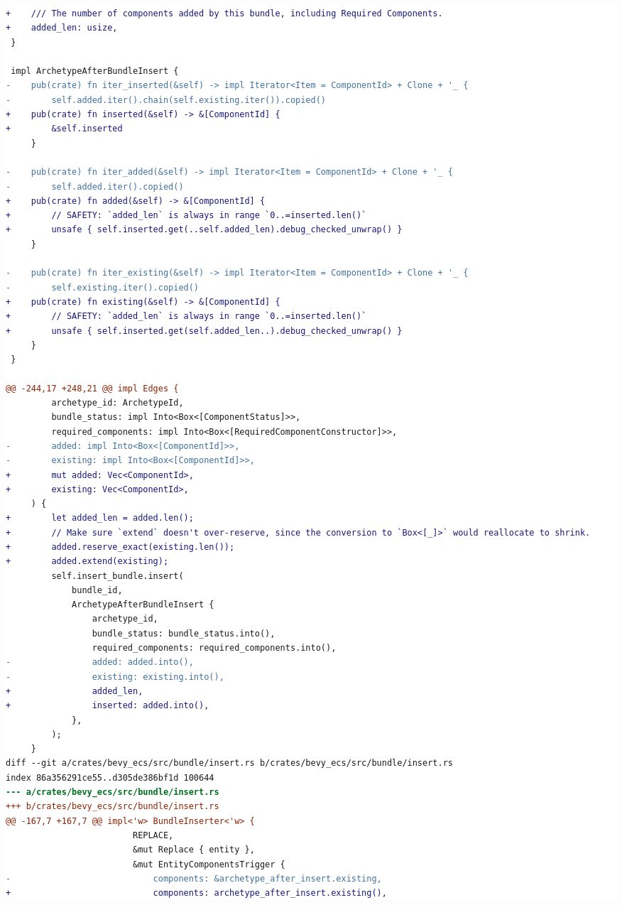 ```diff
+    /// The number of components added by this bundle, including Required Components.
+    added_len: usize,
 }
 
 impl ArchetypeAfterBundleInsert {
-    pub(crate) fn iter_inserted(&self) -> impl Iterator<Item = ComponentId> + Clone + '_ {
-        self.added.iter().chain(self.existing.iter()).copied()
+    pub(crate) fn inserted(&self) -> &[ComponentId] {
+        &self.inserted
     }
 
-    pub(crate) fn iter_added(&self) -> impl Iterator<Item = ComponentId> + Clone + '_ {
-        self.added.iter().copied()
+    pub(crate) fn added(&self) -> &[ComponentId] {
+        // SAFETY: `added_len` is always in range `0..=inserted.len()`
+        unsafe { self.inserted.get(..self.added_len).debug_checked_unwrap() }
     }
 
-    pub(crate) fn iter_existing(&self) -> impl Iterator<Item = ComponentId> + Clone + '_ {
-        self.existing.iter().copied()
+    pub(crate) fn existing(&self) -> &[ComponentId] {
+        // SAFETY: `added_len` is always in range `0..=inserted.len()`
+        unsafe { self.inserted.get(self.added_len..).debug_checked_unwrap() }
     }
 }
 
@@ -244,17 +248,21 @@ impl Edges {
         archetype_id: ArchetypeId,
         bundle_status: impl Into<Box<[ComponentStatus]>>,
         required_components: impl Into<Box<[RequiredComponentConstructor]>>,
-        added: impl Into<Box<[ComponentId]>>,
-        existing: impl Into<Box<[ComponentId]>>,
+        mut added: Vec<ComponentId>,
+        existing: Vec<ComponentId>,
     ) {
+        let added_len = added.len();
+        // Make sure `extend` doesn't over-reserve, since the conversion to `Box<[_]>` would reallocate to shrink.
+        added.reserve_exact(existing.len());
+        added.extend(existing);
         self.insert_bundle.insert(
             bundle_id,
             ArchetypeAfterBundleInsert {
                 archetype_id,
                 bundle_status: bundle_status.into(),
                 required_components: required_components.into(),
-                added: added.into(),
-                existing: existing.into(),
+                added_len,
+                inserted: added.into(),
             },
         );
     }
diff --git a/crates/bevy_ecs/src/bundle/insert.rs b/crates/bevy_ecs/src/bundle/insert.rs
index 86a356291ce55..d305de386bf1d 100644
--- a/crates/bevy_ecs/src/bundle/insert.rs
+++ b/crates/bevy_ecs/src/bundle/insert.rs
@@ -167,7 +167,7 @@ impl<'w> BundleInserter<'w> {
                         REPLACE,
                         &mut Replace { entity },
                         &mut EntityComponentsTrigger {
-                            components: &archetype_after_insert.existing,
+                            components: archetype_after_insert.existing(),
```